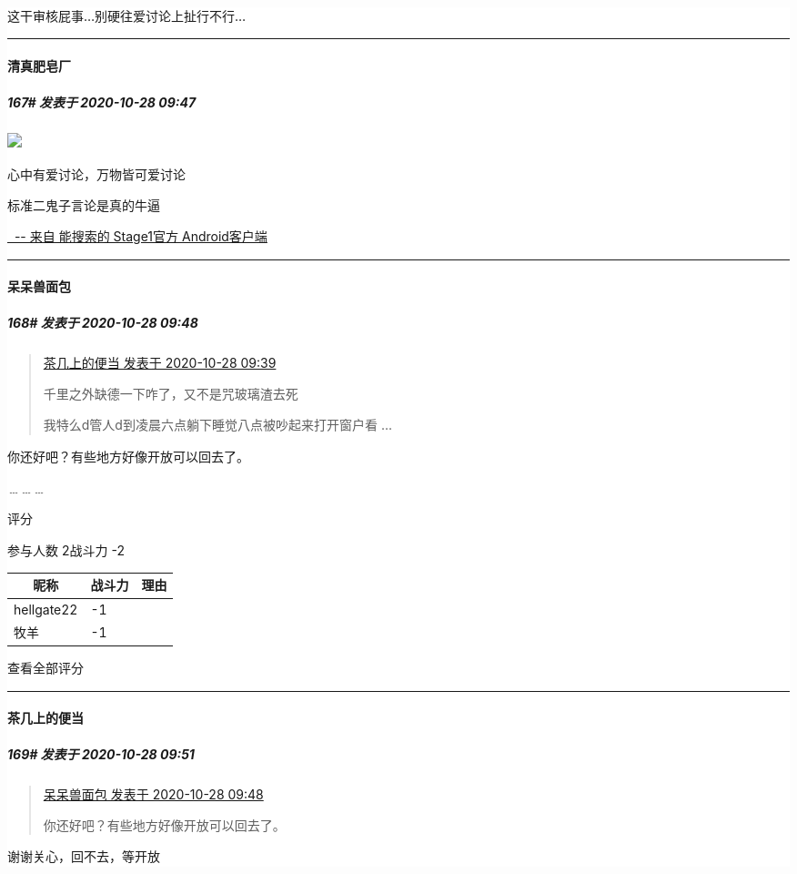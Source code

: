 
这干审核屁事…别硬往爱讨论上扯行不行…


-----

####  清真肥皂厂  
##### 167#       发表于 2020-10-28 09:47


<img src="https://static.saraba1st.com/image/smiley/face2017/001.png" referrerpolicy="no-referrer">

心中有爱讨论，万物皆可爱讨论

标准二鬼子言论是真的牛逼

[  -- 来自 能搜索的 Stage1官方 Android客户端](https://www.coolapk.com/apk/140634)


-----

####  呆呆兽面包  
##### 168#       发表于 2020-10-28 09:48


<blockquote><a href="httphttps://bbs.saraba1st.com/2b/forum.php?mod=redirect&amp;goto=findpost&amp;pid=49200282&amp;ptid=1967356" target="_blank">茶几上的便当 发表于 2020-10-28 09:39</a>

千里之外缺德一下咋了，又不是咒玻璃渣去死

我特么d管人d到凌晨六点躺下睡觉八点被吵起来打开窗户看 ...</blockquote>
你还好吧？有些地方好像开放可以回去了。


﹍﹍﹍

评分


 参与人数 2战斗力 -2

|昵称|战斗力|理由|
|----|---|---|
| hellgate22|-1||
| 牧羊|-1||


查看全部评分


-----

####  茶几上的便当  
##### 169#       发表于 2020-10-28 09:51


<blockquote><a href="httphttps://bbs.saraba1st.com/2b/forum.php?mod=redirect&amp;goto=findpost&amp;pid=49200374&amp;ptid=1967356" target="_blank">呆呆兽面包 发表于 2020-10-28 09:48</a>

你还好吧？有些地方好像开放可以回去了。</blockquote>
谢谢关心，回不去，等开放
